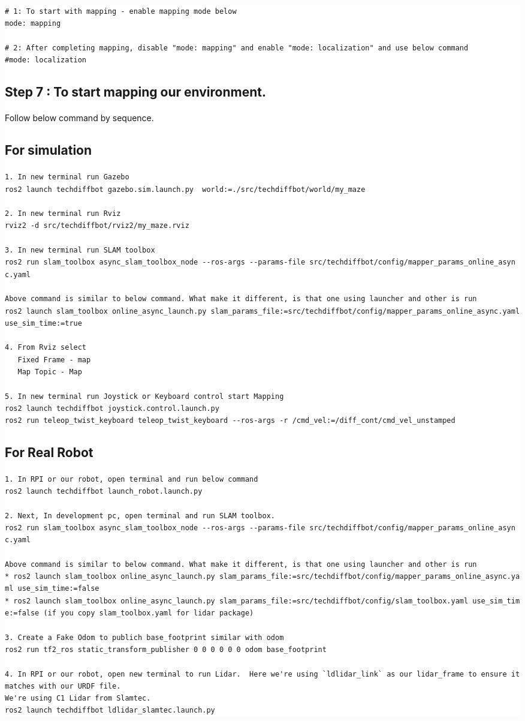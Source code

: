 ```
# 1: To start with mapping - enable mapping mode below
mode: mapping 

# 2: After completing mapping, disable "mode: mapping" and enable "mode: localization" and use below command
#mode: localization
```

## Step 7 : To start  mapping our environment.

Follow below command by sequence.

## For simulation
```
1. In new terminal run Gazebo
ros2 launch techdiffbot gazebo.sim.launch.py  world:=./src/techdiffbot/world/my_maze 

2. In new terminal run Rviz
rviz2 -d src/techdiffbot/rviz2/my_maze.rviz 

3. In new terminal run SLAM toolbox
ros2 run slam_toolbox async_slam_toolbox_node --ros-args --params-file src/techdiffbot/config/mapper_params_online_async.yaml

Above command is similar to below command. What make it different, is that one using launcher and other is run
ros2 launch slam_toolbox online_async_launch.py slam_params_file:=src/techdiffbot/config/mapper_params_online_async.yaml use_sim_time:=true

4. From Rviz select
   Fixed Frame - map
   Map Topic - Map

5. In new terminal run Joystick or Keyboard control start Mapping
ros2 launch techdiffbot joystick.control.launch.py
ros2 run teleop_twist_keyboard teleop_twist_keyboard --ros-args -r /cmd_vel:=/diff_cont/cmd_vel_unstamped
```

## For Real Robot
```
1. In RPI or our robot, open terminal and run below command
ros2 launch techdiffbot launch_robot.launch.py 

2. Next, In development pc, open terminal and run SLAM toolbox. 
ros2 run slam_toolbox async_slam_toolbox_node --ros-args --params-file src/techdiffbot/config/mapper_params_online_async.yaml

Above command is similar to below command. What make it different, is that one using launcher and other is run
* ros2 launch slam_toolbox online_async_launch.py slam_params_file:=src/techdiffbot/config/mapper_params_online_async.yaml use_sim_time:=false
* ros2 launch slam_toolbox online_async_launch.py slam_params_file:=src/techdiffbot/config/slam_toolbox.yaml use_sim_time:=false (if you copy slam_toolbox.yaml for lidar package)

3. Create a Fake Odom to publich base_footprint similar with odom
ros2 run tf2_ros static_transform_publisher 0 0 0 0 0 0 odom base_footprint

4. In RPI or our robot, open new terminal to run Lidar.  Here we're using `ldlidar_link` as our lidar_frame to ensure it matches with our URDF file.
We're using C1 Lidar from Slamtec.
ros2 launch techdiffbot ldlidar_slamtec.launch.py 
```